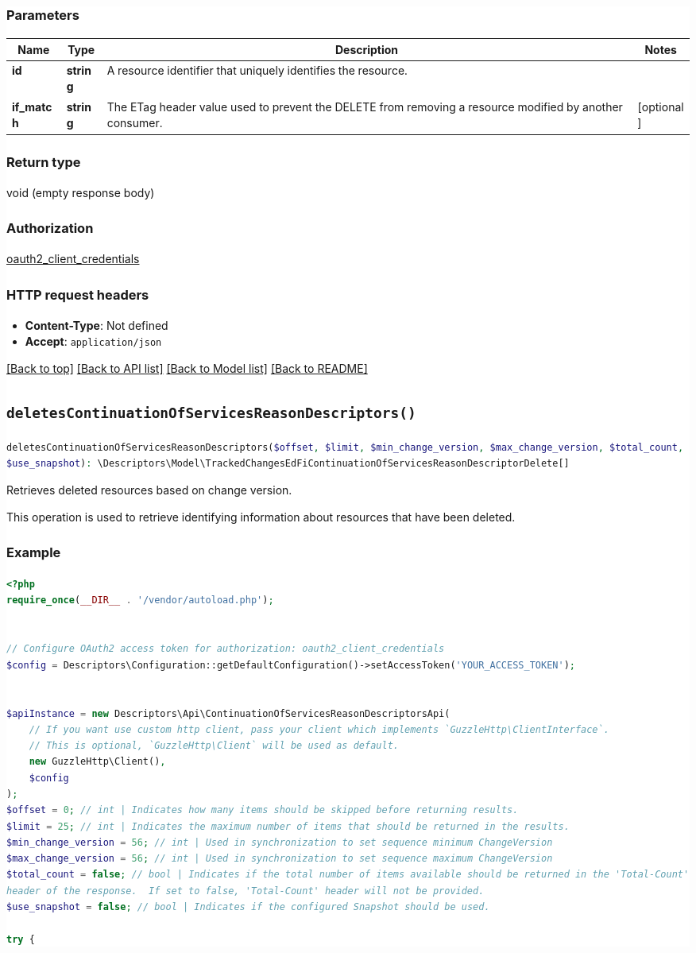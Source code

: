 ### Parameters

| Name | Type | Description  | Notes |
| ------------- | ------------- | ------------- | ------------- |
| **id** | **string**| A resource identifier that uniquely identifies the resource. | |
| **if_match** | **string**| The ETag header value used to prevent the DELETE from removing a resource modified by another consumer. | [optional] |

### Return type

void (empty response body)

### Authorization

[oauth2_client_credentials](../../README.md#oauth2_client_credentials)

### HTTP request headers

- **Content-Type**: Not defined
- **Accept**: `application/json`

[[Back to top]](#) [[Back to API list]](../../README.md#endpoints)
[[Back to Model list]](../../README.md#models)
[[Back to README]](../../README.md)

## `deletesContinuationOfServicesReasonDescriptors()`

```php
deletesContinuationOfServicesReasonDescriptors($offset, $limit, $min_change_version, $max_change_version, $total_count, $use_snapshot): \Descriptors\Model\TrackedChangesEdFiContinuationOfServicesReasonDescriptorDelete[]
```

Retrieves deleted resources based on change version.

This operation is used to retrieve identifying information about resources that have been deleted.

### Example

```php
<?php
require_once(__DIR__ . '/vendor/autoload.php');


// Configure OAuth2 access token for authorization: oauth2_client_credentials
$config = Descriptors\Configuration::getDefaultConfiguration()->setAccessToken('YOUR_ACCESS_TOKEN');


$apiInstance = new Descriptors\Api\ContinuationOfServicesReasonDescriptorsApi(
    // If you want use custom http client, pass your client which implements `GuzzleHttp\ClientInterface`.
    // This is optional, `GuzzleHttp\Client` will be used as default.
    new GuzzleHttp\Client(),
    $config
);
$offset = 0; // int | Indicates how many items should be skipped before returning results.
$limit = 25; // int | Indicates the maximum number of items that should be returned in the results.
$min_change_version = 56; // int | Used in synchronization to set sequence minimum ChangeVersion
$max_change_version = 56; // int | Used in synchronization to set sequence maximum ChangeVersion
$total_count = false; // bool | Indicates if the total number of items available should be returned in the 'Total-Count' header of the response.  If set to false, 'Total-Count' header will not be provided.
$use_snapshot = false; // bool | Indicates if the configured Snapshot should be used.

try {
```